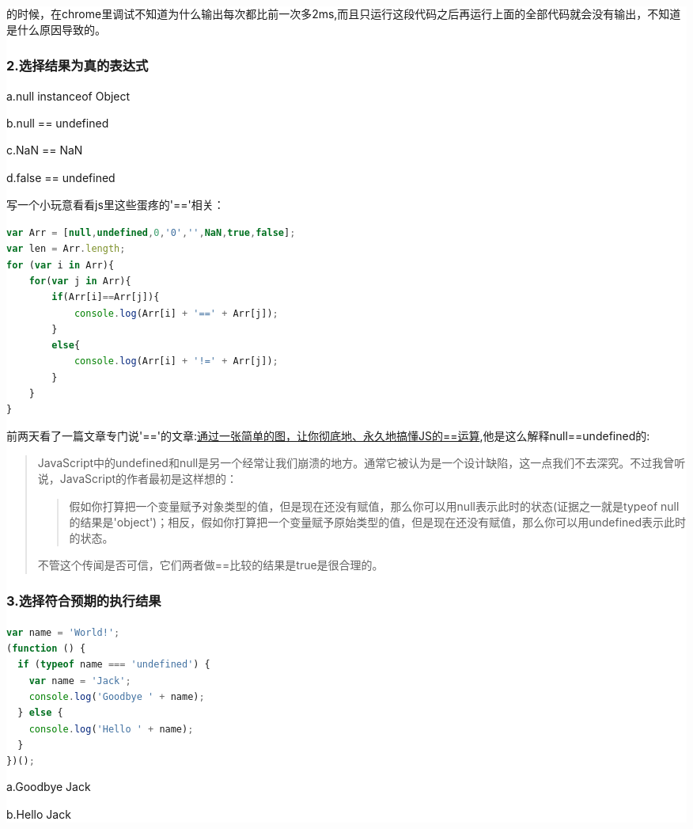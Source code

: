 的时候，在chrome里调试不知道为什么输出每次都比前一次多2ms,而且只运行这段代码之后再运行上面的全部代码就会没有输出，不知道是什么原因导致的。

### 2.选择结果为真的表达式 ###

a.null instanceof Object

b.null == undefined

c.NaN == NaN

d.false == undefined

写一个小玩意看看js里这些蛋疼的'=='相关：

```javascript
var Arr = [null,undefined,0,'0','',NaN,true,false];
var len = Arr.length;
for (var i in Arr){
    for(var j in Arr){
        if(Arr[i]==Arr[j]){
            console.log(Arr[i] + '==' + Arr[j]);
        }
        else{
            console.log(Arr[i] + '!=' + Arr[j]);
        }
    }
}
```

前两天看了一篇文章专门说'=='的文章:[通过一张简单的图，让你彻底地、永久地搞懂JS的==运算](https://segmentfault.com/a/1190000006012804?utm_source=tuicool&utm_medium=referral),他是这么解释null==undefined的:

>JavaScript中的undefined和null是另一个经常让我们崩溃的地方。通常它被认为是一个设计缺陷，这一点我们不去深究。不过我曾听说，JavaScript的作者最初是这样想的：
>
>>假如你打算把一个变量赋予对象类型的值，但是现在还没有赋值，那么你可以用null表示此时的状态(证据之一就是typeof null 的结果是'object')；相反，假如你打算把一个变量赋予原始类型的值，但是现在还没有赋值，那么你可以用undefined表示此时的状态。
>
>不管这个传闻是否可信，它们两者做==比较的结果是true是很合理的。

### 3.选择符合预期的执行结果 ###

```javascript
var name = 'World!';
(function () {
  if (typeof name === 'undefined') {
    var name = 'Jack';
    console.log('Goodbye ' + name);
  } else {
    console.log('Hello ' + name);
  }
})();
```


a.Goodbye Jack

b.Hello Jack
